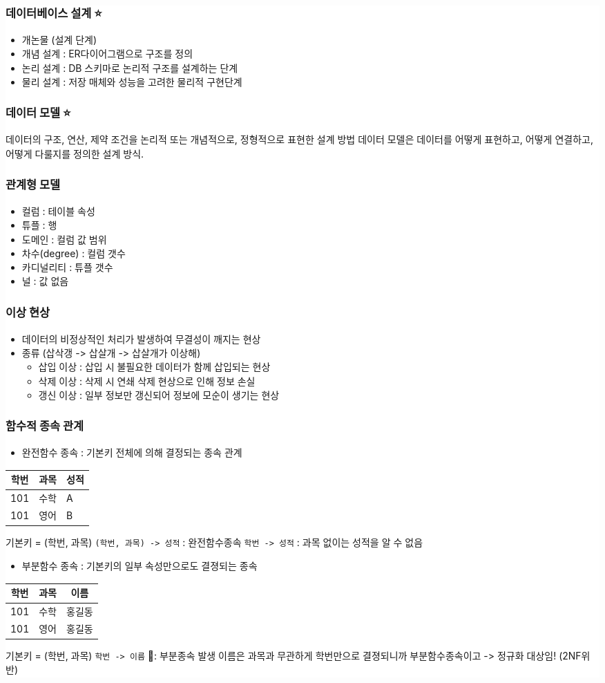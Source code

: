 

### 데이터베이스 설계 ⭐️
- 개논물 (설계 단계)
- 개념 설계 : ER다이어그램으로 구조를 정의
- 논리 설계 : DB 스키마로 논리적 구조를 설계하는 단계
- 물리 설계 : 저장 매체와 성능을 고려한 물리적 구현단계


### 데이터 모델 ⭐️
데이터의 구조, 연산, 제약 조건을 논리적 또는 개념적으로, 정형적으로 표현한 설계 방법
데이터 모델은 데이터를 어떻게 표현하고, 어떻게 연결하고, 어떻게 다룰지를 정의한 설계 방식.

### 관계형 모델
- 컬럼 : 테이블 속성
- 튜플 : 행
- 도메인 : 컬럼 값 범위
- 차수(degree) : 컬럼 갯수
- 카디널리티 : 튜플 갯수
- 널 : 값 없음

### 이상 현상
- 데이터의 비정상적인 처리가 발생하여 무결성이 깨지는 현상
- 종류 (삽삭갱 -> 삽살개 -> 삽살개가 이상해)
	- 삽입 이상 : 삽입 시 불필요한 데이터가 함께 삽입되는 현상
	- 삭제 이상 : 삭제 시 연쇄 삭제 현상으로 인해 정보 손실
	- 갱신 이상 : 일부 정보만 갱신되어 정보에 모순이 생기는 현상


### 함수적 종속 관계

- 완전함수 종속 : 기본키 전체에 의해 결정되는 종속 관계

|학번|과목|성적|
|---|---|---|
|101|수학|A|
|101|영어|B|
기본키 = (학번, 과목)
`(학번, 과목) -> 성적` : 완전함수종속
`학번 -> 성적` : 과목 없이는 성적을 알 수 없음


- 부분함수 종속 : 기본키의 일부 속성만으로도 결졍되는 종속

|학번|과목|이름|
|---|---|---|
|101|수학|홍길동|
|101|영어|홍길동|
기본키 = (학번, 과목)
`학번 -> 이름` : 부분종속 발생
이름은 과목과 무관하게 학번만으로 결졍되니까
부분함수종속이고 -> 정규화 대상임! (2NF위반)
